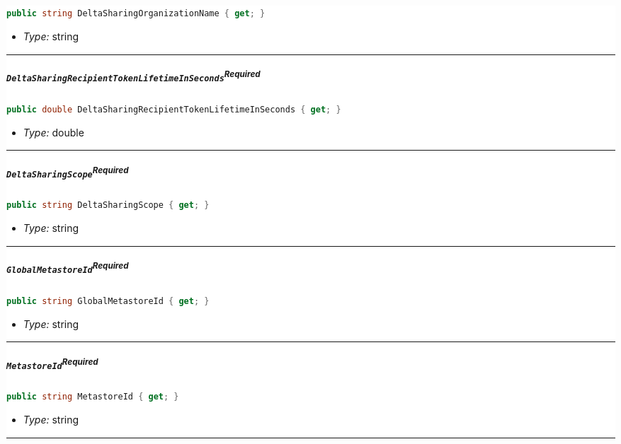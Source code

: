 ```csharp
public string DeltaSharingOrganizationName { get; }
```

- *Type:* string

---

##### `DeltaSharingRecipientTokenLifetimeInSeconds`<sup>Required</sup> <a name="DeltaSharingRecipientTokenLifetimeInSeconds" id="@cdktf/provider-databricks.dataDatabricksMetastore.DataDatabricksMetastoreMetastoreInfoOutputReference.property.deltaSharingRecipientTokenLifetimeInSeconds"></a>

```csharp
public double DeltaSharingRecipientTokenLifetimeInSeconds { get; }
```

- *Type:* double

---

##### `DeltaSharingScope`<sup>Required</sup> <a name="DeltaSharingScope" id="@cdktf/provider-databricks.dataDatabricksMetastore.DataDatabricksMetastoreMetastoreInfoOutputReference.property.deltaSharingScope"></a>

```csharp
public string DeltaSharingScope { get; }
```

- *Type:* string

---

##### `GlobalMetastoreId`<sup>Required</sup> <a name="GlobalMetastoreId" id="@cdktf/provider-databricks.dataDatabricksMetastore.DataDatabricksMetastoreMetastoreInfoOutputReference.property.globalMetastoreId"></a>

```csharp
public string GlobalMetastoreId { get; }
```

- *Type:* string

---

##### `MetastoreId`<sup>Required</sup> <a name="MetastoreId" id="@cdktf/provider-databricks.dataDatabricksMetastore.DataDatabricksMetastoreMetastoreInfoOutputReference.property.metastoreId"></a>

```csharp
public string MetastoreId { get; }
```

- *Type:* string

---